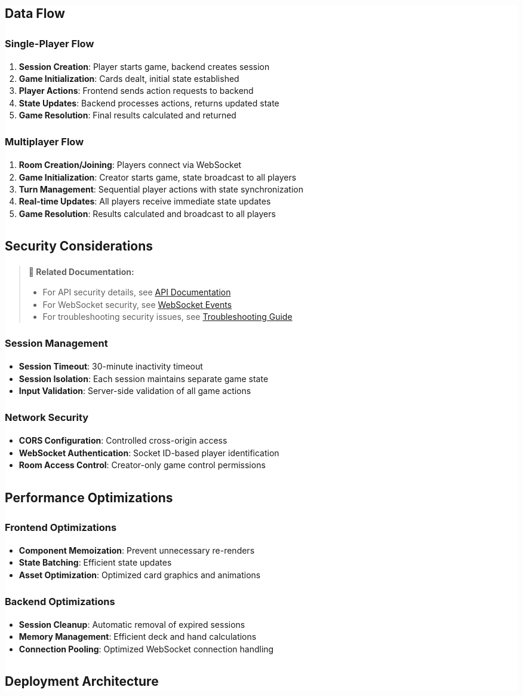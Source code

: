 ## Data Flow

### Single-Player Flow
1. **Session Creation**: Player starts game, backend creates session
2. **Game Initialization**: Cards dealt, initial state established
3. **Player Actions**: Frontend sends action requests to backend
4. **State Updates**: Backend processes actions, returns updated state
5. **Game Resolution**: Final results calculated and returned

### Multiplayer Flow
1. **Room Creation/Joining**: Players connect via WebSocket
2. **Game Initialization**: Creator starts game, state broadcast to all players
3. **Turn Management**: Sequential player actions with state synchronization
4. **Real-time Updates**: All players receive immediate state updates
5. **Game Resolution**: Results calculated and broadcast to all players

## Security Considerations

> **🔗 Related Documentation:**
> - For API security details, see [API Documentation](API.md#security-considerations)
> - For WebSocket security, see [WebSocket Events](WEBSOCKET.md#security-considerations)
> - For troubleshooting security issues, see [Troubleshooting Guide](TROUBLESHOOTING.md)

### Session Management
- **Session Timeout**: 30-minute inactivity timeout
- **Session Isolation**: Each session maintains separate game state
- **Input Validation**: Server-side validation of all game actions

### Network Security
- **CORS Configuration**: Controlled cross-origin access
- **WebSocket Authentication**: Socket ID-based player identification
- **Room Access Control**: Creator-only game control permissions

## Performance Optimizations

### Frontend Optimizations
- **Component Memoization**: Prevent unnecessary re-renders
- **State Batching**: Efficient state updates
- **Asset Optimization**: Optimized card graphics and animations

### Backend Optimizations
- **Session Cleanup**: Automatic removal of expired sessions
- **Memory Management**: Efficient deck and hand calculations
- **Connection Pooling**: Optimized WebSocket connection handling

## Deployment Architecture
